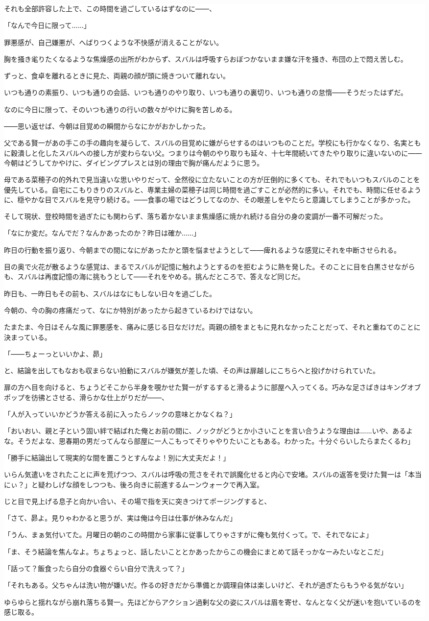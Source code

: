 それも全部許容した上で、この時間を過ごしているはずなのに――、

「なんで今日に限って……」

罪悪感が、自己嫌悪が、へばりつくような不快感が消えることがない。

胸を掻き毟りたくなるような焦燥感の出所がわからず、スバルは呼吸すらおぼつかないまま嫌な汗を掻き、布団の上で悶え苦しむ。

ずっと、食卓を離れるときに見た、両親の顔が頭に焼きついて離れない。

いつも通りの素振り、いつも通りの会話、いつも通りのやり取り、いつも通りの裏切り、いつも通りの怠惰――そうだったはずだ。

なのに今日に限って、そのいつも通りの行いの数々がやけに胸を苦しめる。

――思い返せば、今朝は目覚めの瞬間からなにかがおかしかった。

父である賢一があの手この手の趣向を凝らして、スバルの目覚めに嫌がらせするのはいつものことだ。学校にも行かなくなり、名実ともに穀潰しと化したスバルへの接し方が変わらない父。つまりは今朝のやり取りも延々、十七年間続いてきたやり取りに違いないのに――今朝はどうしてかやけに、ダイビングプレスとは別の理由で胸が痛んだように思う。

母である菜穂子の的外れで見当違いな思いやりだって、全然役に立たないことの方が圧倒的に多くても、それでもいつもスバルのことを優先している。自宅にこもりきりのスバルと、専業主婦の菜穂子は同じ時間を過ごすことが必然的に多い。それでも、時間に任せるように、穏やかな目でスバルを見守り続ける。――食事の場ではどうしてなのか、その眼差しをやたらと意識してしまうことが多かった。

そして現状、登校時間を過ぎたにも関わらず、落ち着かないまま焦燥感に焼かれ続ける自分の身の変調が一番不可解だった。

「なにか変だ。なんでだ？なんかあったのか？昨日は確か……」

昨日の行動を振り返り、今朝までの間になにがあったかと頭を悩ませようとして――痺れるような感覚にそれを中断させられる。

目の奥で火花が散るような感覚は、まるでスバルが記憶に触れようとするのを拒むように熱を発した。そのことに目を白黒させながらも、スバルは再度記憶の海に挑もうとして――それをやめる。挑んだところで、答えなど同じだ。

昨日も、一昨日もその前も、スバルはなにもしない日々を過ごした。

今朝の、今の胸の疼痛だって、なにか特別があったから起きているわけではない。

たまたま、今日はそんな風に罪悪感を、痛みに感じる日なだけだ。両親の顔をまともに見れなかったことだって、それと重ねてのことに決まっている。

「――ちょーっといいかよ、昴」

と、結論を出してもなおも収まらない拍動にスバルが嫌気が差した頃、その声は扉越しにこちらへと投げかけられていた。

扉の方へ目を向けると、ちょうどそこから半身を覗かせた賢一がするすると滑るように部屋へ入ってくる。巧みな足さばきはキングオブポップを彷彿とさせる、滑らかな仕上がりだが――、

「人が入っていいかどうか答える前に入ったらノックの意味とかなくね？」

「おいおい、親と子という固い絆で結ばれた俺とお前の間に、ノックがどうとか小さいことを言い合うような理由は……いや、あるよな。そうだよな、思春期の男だってんなら部屋に一人こもってそりゃやりたいこともある。わかった。十分ぐらいしたらまたくるわ」

「勝手に結論出して現実的な間を置こうとすんなよ！別に大丈夫だよ！」

いらん気遣いをされたことに声を荒げつつ、スバルは呼吸の荒さをそれで誤魔化せると内心で安堵。スバルの返答を受けた賢一は「本当にぃ？」と疑わしげな顔をしつつも、後ろ向きに前進するムーンウォークで再入室。

じと目で見上げる息子と向かい合い、その場で指を天に突きつけてポージングすると、

「さて、昴よ。見りゃわかると思うが、実は俺は今日は仕事が休みなんだ」

「うん、まぁ気付いてた。月曜日の朝のこの時間から家事に従事してりゃさすがに俺も気付くって。で、それでなによ」

「ま、そう結論を焦んなよ。ちょちょっと、話したいこととかあったからこの機会にまとめて話そっかなーみたいなとこだ」

「話って？飯食ったら自分の食器ぐらい自分で洗えって？」

「それもある。父ちゃんは洗い物が嫌いだ。作るの好きだから準備とか調理自体は楽しいけど、それが過ぎたらもうやる気がない」

ゆらゆらと揺れながら崩れ落ちる賢一。先ほどからアクション過剰な父の姿にスバルは眉を寄せ、なんとなく父が迷いを抱いているのを感じ取る。
